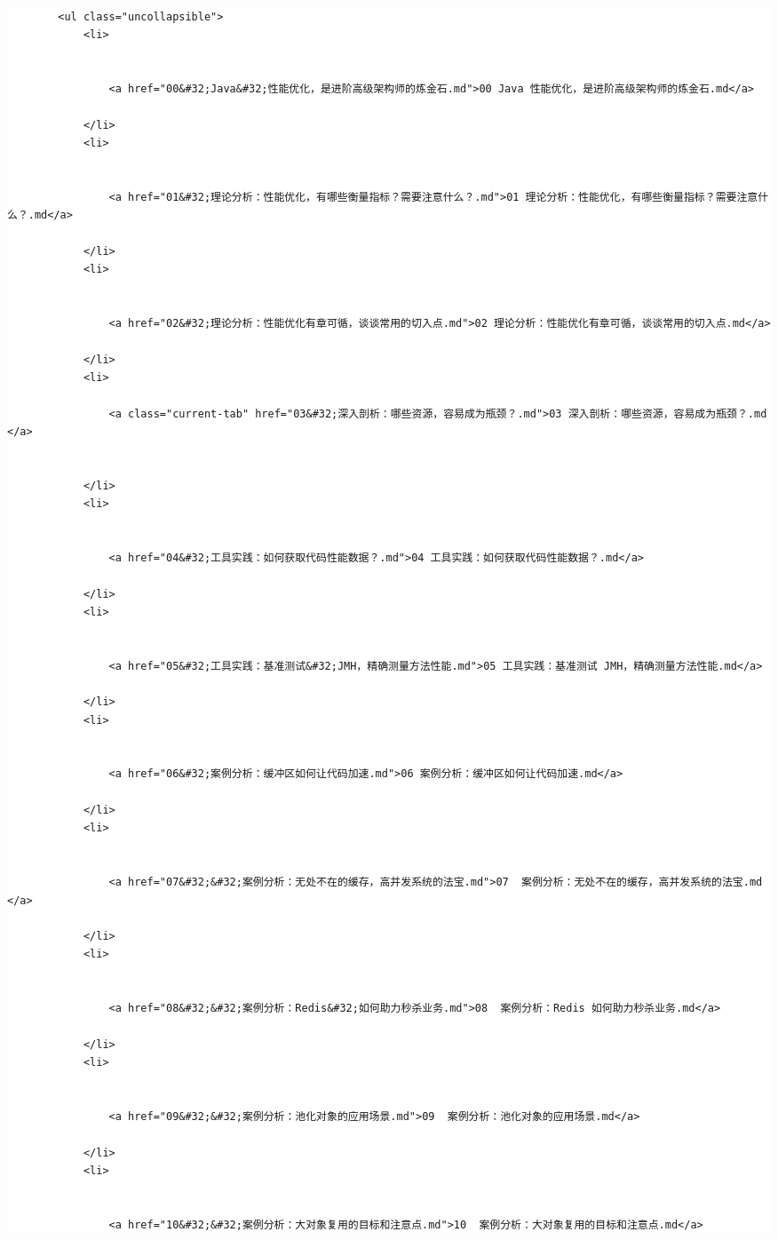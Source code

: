             <ul class="uncollapsible">
                <li>

                    
                    <a href="00&#32;Java&#32;性能优化，是进阶高级架构师的炼金石.md">00 Java 性能优化，是进阶高级架构师的炼金石.md</a>

                </li>
                <li>

                    
                    <a href="01&#32;理论分析：性能优化，有哪些衡量指标？需要注意什么？.md">01 理论分析：性能优化，有哪些衡量指标？需要注意什么？.md</a>

                </li>
                <li>

                    
                    <a href="02&#32;理论分析：性能优化有章可循，谈谈常用的切入点.md">02 理论分析：性能优化有章可循，谈谈常用的切入点.md</a>

                </li>
                <li>

                    <a class="current-tab" href="03&#32;深入剖析：哪些资源，容易成为瓶颈？.md">03 深入剖析：哪些资源，容易成为瓶颈？.md</a>
                    

                </li>
                <li>

                    
                    <a href="04&#32;工具实践：如何获取代码性能数据？.md">04 工具实践：如何获取代码性能数据？.md</a>

                </li>
                <li>

                    
                    <a href="05&#32;工具实践：基准测试&#32;JMH，精确测量方法性能.md">05 工具实践：基准测试 JMH，精确测量方法性能.md</a>

                </li>
                <li>

                    
                    <a href="06&#32;案例分析：缓冲区如何让代码加速.md">06 案例分析：缓冲区如何让代码加速.md</a>

                </li>
                <li>

                    
                    <a href="07&#32;&#32;案例分析：无处不在的缓存，高并发系统的法宝.md">07  案例分析：无处不在的缓存，高并发系统的法宝.md</a>

                </li>
                <li>

                    
                    <a href="08&#32;&#32;案例分析：Redis&#32;如何助力秒杀业务.md">08  案例分析：Redis 如何助力秒杀业务.md</a>

                </li>
                <li>

                    
                    <a href="09&#32;&#32;案例分析：池化对象的应用场景.md">09  案例分析：池化对象的应用场景.md</a>

                </li>
                <li>

                    
                    <a href="10&#32;&#32;案例分析：大对象复用的目标和注意点.md">10  案例分析：大对象复用的目标和注意点.md</a>
